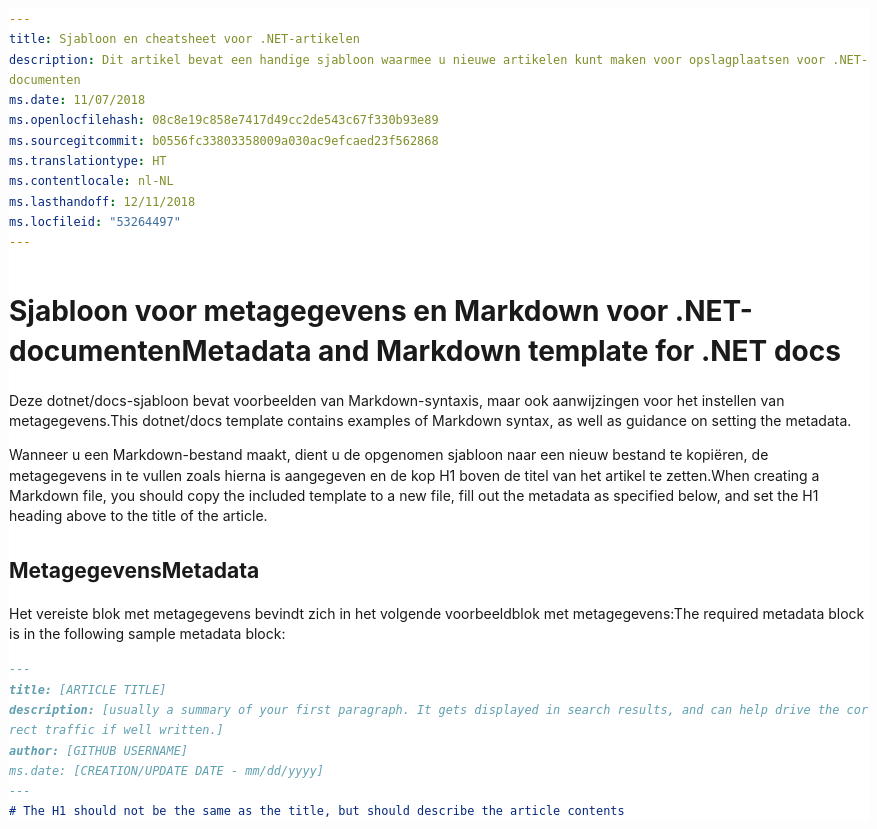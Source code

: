 ```yaml
---
title: Sjabloon en cheatsheet voor .NET-artikelen
description: Dit artikel bevat een handige sjabloon waarmee u nieuwe artikelen kunt maken voor opslagplaatsen voor .NET-documenten
ms.date: 11/07/2018
ms.openlocfilehash: 08c8e19c858e7417d49cc2de543c67f330b93e89
ms.sourcegitcommit: b0556fc33803358009a030ac9efcaed23f562868
ms.translationtype: HT
ms.contentlocale: nl-NL
ms.lasthandoff: 12/11/2018
ms.locfileid: "53264497"
---
```

# <a name="metadata-and-markdown-template-for-net-docs"></a><span data-ttu-id="7bf1c-103">Sjabloon voor metagegevens en Markdown voor .NET-documenten</span><span class="sxs-lookup"><span data-stu-id="7bf1c-103">Metadata and Markdown template for .NET docs</span></span>

<span data-ttu-id="7bf1c-104">Deze dotnet/docs-sjabloon bevat voorbeelden van Markdown-syntaxis, maar ook aanwijzingen voor het instellen van metagegevens.</span><span class="sxs-lookup"><span data-stu-id="7bf1c-104">This dotnet/docs template contains examples of Markdown syntax, as well as guidance on setting the metadata.</span></span>

<span data-ttu-id="7bf1c-105">Wanneer u een Markdown-bestand maakt, dient u de opgenomen sjabloon naar een nieuw bestand te kopiëren, de metagegevens in te vullen zoals hierna is aangegeven en de kop H1 boven de titel van het artikel te zetten.</span><span class="sxs-lookup"><span data-stu-id="7bf1c-105">When creating a Markdown file, you should copy the included template to a new file, fill out the metadata as specified below, and set the H1 heading above to the title of the article.</span></span>

## <a name="metadata"></a><span data-ttu-id="7bf1c-106">Metagegevens</span><span class="sxs-lookup"><span data-stu-id="7bf1c-106">Metadata</span></span>

<span data-ttu-id="7bf1c-107">Het vereiste blok met metagegevens bevindt zich in het volgende voorbeeldblok met metagegevens:</span><span class="sxs-lookup"><span data-stu-id="7bf1c-107">The required metadata block is in the following sample metadata block:</span></span>

```markdown
---
title: [ARTICLE TITLE]
description: [usually a summary of your first paragraph. It gets displayed in search results, and can help drive the correct traffic if well written.]
author: [GITHUB USERNAME]
ms.date: [CREATION/UPDATE DATE - mm/dd/yyyy]
---
# The H1 should not be the same as the title, but should describe the article contents
```
